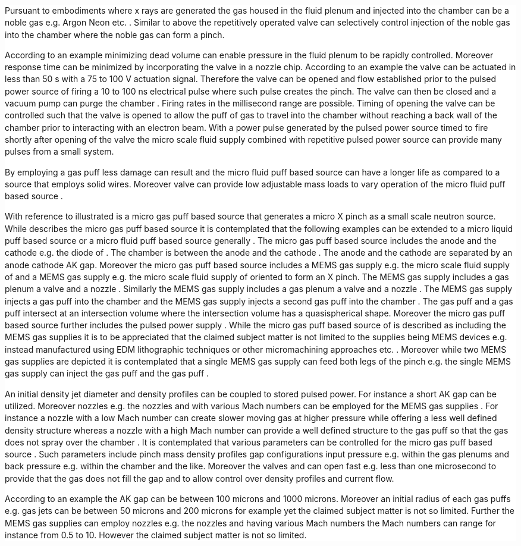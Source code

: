 Pursuant to embodiments where x rays are generated the gas housed in the fluid plenum and injected into the chamber can be a noble gas e.g. Argon Neon etc. . Similar to above the repetitively operated valve can selectively control injection of the noble gas into the chamber where the noble gas can form a pinch.

According to an example minimizing dead volume can enable pressure in the fluid plenum to be rapidly controlled. Moreover response time can be minimized by incorporating the valve in a nozzle chip. According to an example the valve can be actuated in less than 50 s with a 75 to 100 V actuation signal. Therefore the valve can be opened and flow established prior to the pulsed power source of firing a 10 to 100 ns electrical pulse where such pulse creates the pinch. The valve can then be closed and a vacuum pump can purge the chamber . Firing rates in the millisecond range are possible. Timing of opening the valve can be controlled such that the valve is opened to allow the puff of gas to travel into the chamber without reaching a back wall of the chamber prior to interacting with an electron beam. With a power pulse generated by the pulsed power source timed to fire shortly after opening of the valve the micro scale fluid supply combined with repetitive pulsed power source can provide many pulses from a small system.

By employing a gas puff less damage can result and the micro fluid puff based source can have a longer life as compared to a source that employs solid wires. Moreover valve can provide low adjustable mass loads to vary operation of the micro fluid puff based source .

With reference to illustrated is a micro gas puff based source that generates a micro X pinch as a small scale neutron source. While describes the micro gas puff based source it is contemplated that the following examples can be extended to a micro liquid puff based source or a micro fluid puff based source generally . The micro gas puff based source includes the anode and the cathode e.g. the diode of . The chamber is between the anode and the cathode . The anode and the cathode are separated by an anode cathode AK gap. Moreover the micro gas puff based source includes a MEMS gas supply e.g. the micro scale fluid supply of and a MEMS gas supply e.g. the micro scale fluid supply of oriented to form an X pinch. The MEMS gas supply includes a gas plenum a valve and a nozzle . Similarly the MEMS gas supply includes a gas plenum a valve and a nozzle . The MEMS gas supply injects a gas puff into the chamber and the MEMS gas supply injects a second gas puff into the chamber . The gas puff and a gas puff intersect at an intersection volume where the intersection volume has a quasispherical shape. Moreover the micro gas puff based source further includes the pulsed power supply . While the micro gas puff based source of is described as including the MEMS gas supplies it is to be appreciated that the claimed subject matter is not limited to the supplies being MEMS devices e.g. instead manufactured using EDM lithographic techniques or other micromachining approaches etc. . Moreover while two MEMS gas supplies are depicted it is contemplated that a single MEMS gas supply can feed both legs of the pinch e.g. the single MEMS gas supply can inject the gas puff and the gas puff .

An initial density jet diameter and density profiles can be coupled to stored pulsed power. For instance a short AK gap can be utilized. Moreover nozzles e.g. the nozzles and with various Mach numbers can be employed for the MEMS gas supplies . For instance a nozzle with a low Mach number can create slower moving gas at higher pressure while offering a less well defined density structure whereas a nozzle with a high Mach number can provide a well defined structure to the gas puff so that the gas does not spray over the chamber . It is contemplated that various parameters can be controlled for the micro gas puff based source . Such parameters include pinch mass density profiles gap configurations input pressure e.g. within the gas plenums and back pressure e.g. within the chamber and the like. Moreover the valves and can open fast e.g. less than one microsecond to provide that the gas does not fill the gap and to allow control over density profiles and current flow.

According to an example the AK gap can be between 100 microns and 1000 microns. Moreover an initial radius of each gas puffs e.g. gas jets can be between 50 microns and 200 microns for example yet the claimed subject matter is not so limited. Further the MEMS gas supplies can employ nozzles e.g. the nozzles and having various Mach numbers the Mach numbers can range for instance from 0.5 to 10. However the claimed subject matter is not so limited.

